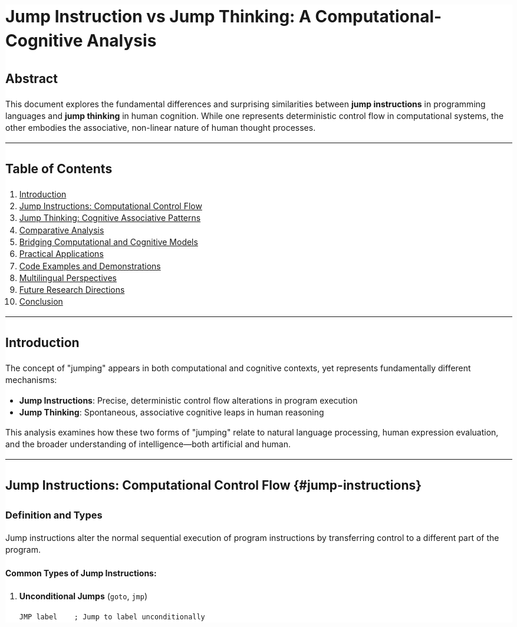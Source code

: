 # Jump Instruction vs Jump Thinking: A Computational-Cognitive Analysis

## Abstract

This document explores the fundamental differences and surprising similarities between **jump instructions** in programming languages and **jump thinking** in human cognition. While one represents deterministic control flow in computational systems, the other embodies the associative, non-linear nature of human thought processes.

---

## Table of Contents

1. [Introduction](#introduction)
2. [Jump Instructions: Computational Control Flow](#jump-instructions)
3. [Jump Thinking: Cognitive Associative Patterns](#jump-thinking)
4. [Comparative Analysis](#comparative-analysis)
5. [Bridging Computational and Cognitive Models](#bridging-models)
6. [Practical Applications](#practical-applications)
7. [Code Examples and Demonstrations](#code-examples)
8. [Multilingual Perspectives](#multilingual-perspectives)
9. [Future Research Directions](#future-research)
10. [Conclusion](#conclusion)

---

## Introduction

The concept of "jumping" appears in both computational and cognitive contexts, yet represents fundamentally different mechanisms:

- **Jump Instructions**: Precise, deterministic control flow alterations in program execution
- **Jump Thinking**: Spontaneous, associative cognitive leaps in human reasoning

This analysis examines how these two forms of "jumping" relate to natural language processing, human expression evaluation, and the broader understanding of intelligence—both artificial and human.

---

## Jump Instructions: Computational Control Flow {#jump-instructions}

### Definition and Types

Jump instructions alter the normal sequential execution of program instructions by transferring control to a different part of the program.

#### Common Types of Jump Instructions:

1. **Unconditional Jumps** (`goto`, `jmp`)
   ```assembly
   JMP label    ; Jump to label unconditionally
   ```
